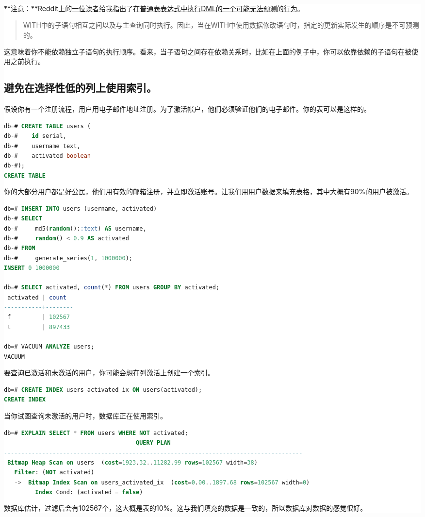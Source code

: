 **注意：**Reddit上的[一位读者](https://www.reddit.com/r/programming/comments/hyv0xh/some_sql_tricks_of_an_application_dba/fzhqzw5?utm_source=share&utm_medium=web2x)给我指出了在[普通表表达式中执行DML的一个可能无法预测的行为](https://www.postgresql.org/docs/current/queries-with.html#QUERIES-WITH-MODIFYING)。

> WITH中的子语句相互之间以及与主查询同时执行。因此，当在WITH中使用数据修改语句时，指定的更新实际发生的顺序是不可预测的。

这意味着你不能依赖独立子语句的执行顺序。看来，当子语句之间存在依赖关系时，比如在上面的例子中，你可以依靠依赖的子语句在被使用之前执行。

## 避免在选择性低的列上使用索引。

假设你有一个注册流程，用户用电子邮件地址注册。为了激活帐户，他们必须验证他们的电子邮件。你的表可以是这样的。

```sql
db=# CREATE TABLE users (
db-#    id serial,
db-#    username text,
db-#    activated boolean
db-#);
CREATE TABLE
```

你的大部分用户都是好公民，他们用有效的邮箱注册，并立即激活账号。让我们用用户数据来填充表格，其中大概有90%的用户被激活。

```sql
db=# INSERT INTO users (username, activated)
db-# SELECT
db-#     md5(random()::text) AS username,
db-#     random() < 0.9 AS activated
db-# FROM
db-#     generate_series(1, 1000000);
INSERT 0 1000000

db=# SELECT activated, count(*) FROM users GROUP BY activated;
 activated | count
-----------+--------
 f         | 102567
 t         | 897433

db=# VACUUM ANALYZE users;
VACUUM
```

要查询已激活和未激活的用户，你可能会想在列激活上创建一个索引。

```sql
db=# CREATE INDEX users_activated_ix ON users(activated);
CREATE INDEX
```

当你试图查询未激活的用户时，数据库正在使用索引。

```sql
db=# EXPLAIN SELECT * FROM users WHERE NOT activated;
                                      QUERY PLAN
--------------------------------------------------------------------------------------
 Bitmap Heap Scan on users  (cost=1923.32..11282.99 rows=102567 width=38)
   Filter: (NOT activated)
   ->  Bitmap Index Scan on users_activated_ix  (cost=0.00..1897.68 rows=102567 width=0)
         Index Cond: (activated = false)
```
数据库估计，过滤后会有102567个，这大概是表的10%。这与我们填充的数据是一致的，所以数据库对数据的感觉很好。
